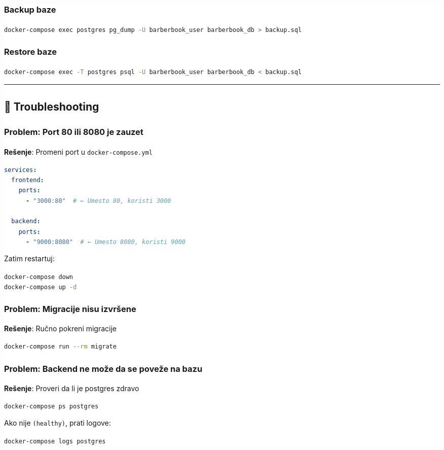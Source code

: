 ### Backup baze

```bash
docker-compose exec postgres pg_dump -U barberbook_user barberbook_db > backup.sql
```

### Restore baze

```bash
docker-compose exec -T postgres psql -U barberbook_user barberbook_db < backup.sql
```

---

## 🔧 Troubleshooting

### Problem: Port 80 ili 8080 je zauzet

**Rešenje**: Promeni port u `docker-compose.yml`

```yaml
services:
  frontend:
    ports:
      - "3000:80"  # ← Umesto 80, koristi 3000
  
  backend:
    ports:
      - "9000:8080"  # ← Umesto 8080, koristi 9000
```

Zatim restartuj:

```bash
docker-compose down
docker-compose up -d
```

### Problem: Migracije nisu izvršene

**Rešenje**: Ručno pokreni migracije

```bash
docker-compose run --rm migrate
```

### Problem: Backend ne može da se poveže na bazu

**Rešenje**: Proveri da li je postgres zdravo

```bash
docker-compose ps postgres
```

Ako nije `(healthy)`, prati logove:

```bash
docker-compose logs postgres
```
